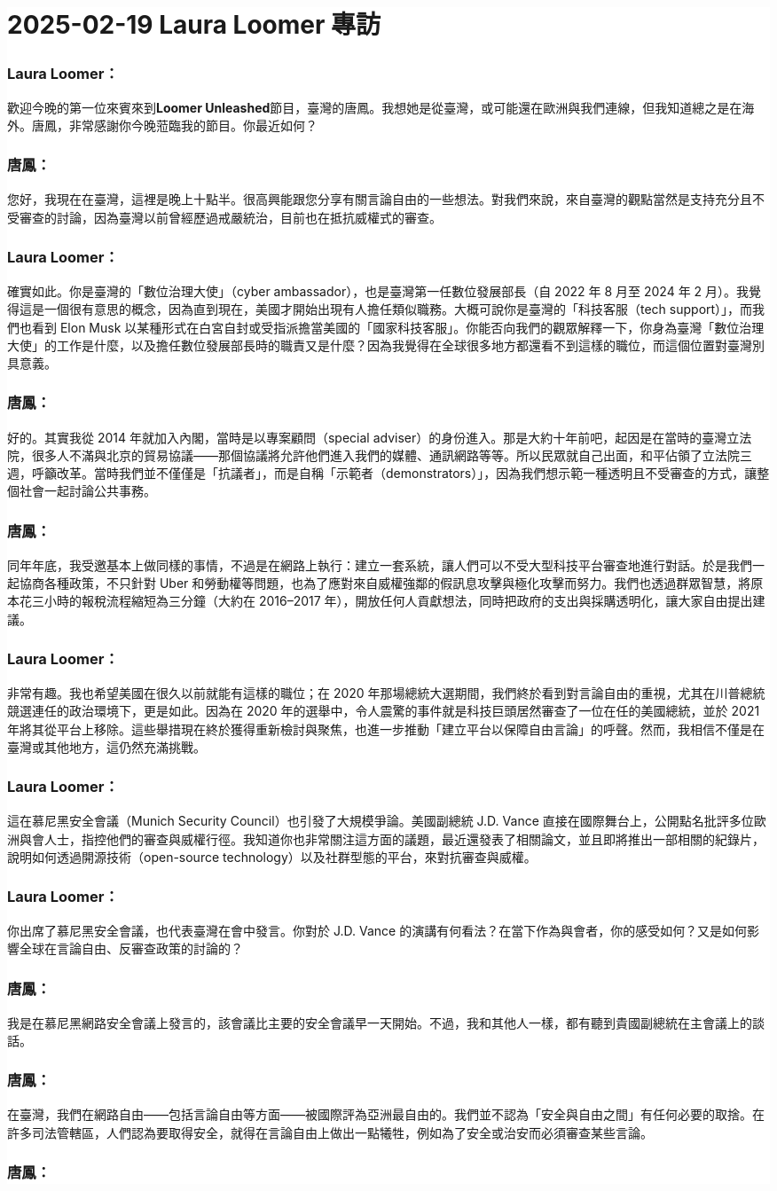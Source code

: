 # 2025-02-19 Laura Loomer 專訪

### Laura Loomer：

歡迎今晚的第一位來賓來到**Loomer Unleashed**節目，臺灣的唐鳳。我想她是從臺灣，或可能還在歐洲與我們連線，但我知道總之是在海外。唐鳳，非常感謝你今晚蒞臨我的節目。你最近如何？

### 唐鳳：

您好，我現在在臺灣，這裡是晚上十點半。很高興能跟您分享有關言論自由的一些想法。對我們來說，來自臺灣的觀點當然是支持充分且不受審查的討論，因為臺灣以前曾經歷過戒嚴統治，目前也在抵抗威權式的審查。

### Laura Loomer：

確實如此。你是臺灣的「數位治理大使」（cyber ambassador），也是臺灣第一任數位發展部長（自 2022 年 8 月至 2024 年 2 月）。我覺得這是一個很有意思的概念，因為直到現在，美國才開始出現有人擔任類似職務。大概可說你是臺灣的「科技客服（tech support）」，而我們也看到 Elon Musk 以某種形式在白宮自封或受指派擔當美國的「國家科技客服」。你能否向我們的觀眾解釋一下，你身為臺灣「數位治理大使」的工作是什麼，以及擔任數位發展部長時的職責又是什麼？因為我覺得在全球很多地方都還看不到這樣的職位，而這個位置對臺灣別具意義。

### 唐鳳：

好的。其實我從 2014 年就加入內閣，當時是以專案顧問（special adviser）的身份進入。那是大約十年前吧，起因是在當時的臺灣立法院，很多人不滿與北京的貿易協議——那個協議將允許他們進入我們的媒體、通訊網路等等。所以民眾就自己出面，和平佔領了立法院三週，呼籲改革。當時我們並不僅僅是「抗議者」，而是自稱「示範者（demonstrators）」，因為我們想示範一種透明且不受審查的方式，讓整個社會一起討論公共事務。

### 唐鳳：

同年年底，我受邀基本上做同樣的事情，不過是在網路上執行：建立一套系統，讓人們可以不受大型科技平台審查地進行對話。於是我們一起協商各種政策，不只針對 Uber 和勞動權等問題，也為了應對來自威權強鄰的假訊息攻擊與極化攻擊而努力。我們也透過群眾智慧，將原本花三小時的報稅流程縮短為三分鐘（大約在 2016–2017 年），開放任何人貢獻想法，同時把政府的支出與採購透明化，讓大家自由提出建議。

### Laura Loomer：

非常有趣。我也希望美國在很久以前就能有這樣的職位；在 2020 年那場總統大選期間，我們終於看到對言論自由的重視，尤其在川普總統競選連任的政治環境下，更是如此。因為在 2020 年的選舉中，令人震驚的事件就是科技巨頭居然審查了一位在任的美國總統，並於 2021 年將其從平台上移除。這些舉措現在終於獲得重新檢討與聚焦，也進一步推動「建立平台以保障自由言論」的呼聲。然而，我相信不僅是在臺灣或其他地方，這仍然充滿挑戰。

### Laura Loomer：

這在慕尼黑安全會議（Munich Security Council）也引發了大規模爭論。美國副總統 J.D. Vance 直接在國際舞台上，公開點名批評多位歐洲與會人士，指控他們的審查與威權行徑。我知道你也非常關注這方面的議題，最近還發表了相關論文，並且即將推出一部相關的紀錄片，說明如何透過開源技術（open-source technology）以及社群型態的平台，來對抗審查與威權。

### Laura Loomer：

你出席了慕尼黑安全會議，也代表臺灣在會中發言。你對於 J.D. Vance 的演講有何看法？在當下作為與會者，你的感受如何？又是如何影響全球在言論自由、反審查政策的討論的？

### 唐鳳：

我是在慕尼黑網路安全會議上發言的，該會議比主要的安全會議早一天開始。不過，我和其他人一樣，都有聽到貴國副總統在主會議上的談話。

### 唐鳳：

在臺灣，我們在網路自由——包括言論自由等方面——被國際評為亞洲最自由的。我們並不認為「安全與自由之間」有任何必要的取捨。在許多司法管轄區，人們認為要取得安全，就得在言論自由上做出一點犧牲，例如為了安全或治安而必須審查某些言論。

### 唐鳳：
